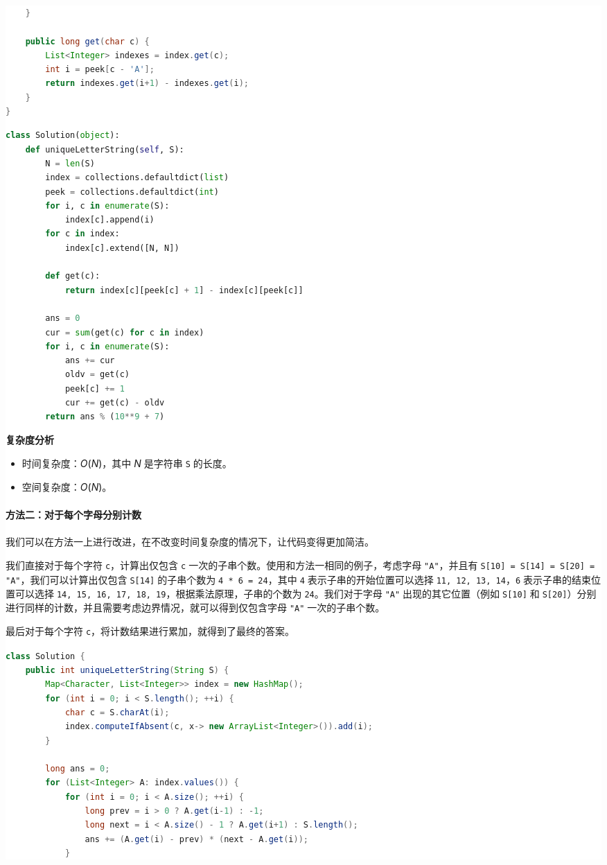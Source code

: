```Java [sol1]
    }

    public long get(char c) {
        List<Integer> indexes = index.get(c);
        int i = peek[c - 'A'];
        return indexes.get(i+1) - indexes.get(i);
    }
}
```

```Python [sol1]
class Solution(object):
    def uniqueLetterString(self, S):
        N = len(S)
        index = collections.defaultdict(list)
        peek = collections.defaultdict(int)
        for i, c in enumerate(S):
            index[c].append(i)
        for c in index:
            index[c].extend([N, N])

        def get(c):
            return index[c][peek[c] + 1] - index[c][peek[c]]

        ans = 0
        cur = sum(get(c) for c in index)
        for i, c in enumerate(S):
            ans += cur
            oldv = get(c)
            peek[c] += 1
            cur += get(c) - oldv
        return ans % (10**9 + 7)
```

**复杂度分析**

* 时间复杂度：$O(N)$，其中 $N$ 是字符串 `S` 的长度。

* 空间复杂度：$O(N)$。

#### 方法二：对于每个字母分别计数

我们可以在方法一上进行改进，在不改变时间复杂度的情况下，让代码变得更加简洁。

我们直接对于每个字符 `c`，计算出仅包含 `c` 一次的子串个数。使用和方法一相同的例子，考虑字母 `"A"`，并且有 `S[10] = S[14] = S[20] = "A"`，我们可以计算出仅包含 `S[14]` 的子串个数为 `4 * 6 = 24`，其中 `4` 表示子串的开始位置可以选择 `11, 12, 13, 14`，`6` 表示子串的结束位置可以选择 `14, 15, 16, 17, 18, 19`，根据乘法原理，子串的个数为 `24`。我们对于字母 `"A"` 出现的其它位置（例如 `S[10]` 和 `S[20]`）分别进行同样的计数，并且需要考虑边界情况，就可以得到仅包含字母 `"A"` 一次的子串个数。

最后对于每个字符 `c`，将计数结果进行累加，就得到了最终的答案。

```Java [sol2]
class Solution {
    public int uniqueLetterString(String S) {
        Map<Character, List<Integer>> index = new HashMap();
        for (int i = 0; i < S.length(); ++i) {
            char c = S.charAt(i);
            index.computeIfAbsent(c, x-> new ArrayList<Integer>()).add(i);
        }

        long ans = 0;
        for (List<Integer> A: index.values()) {
            for (int i = 0; i < A.size(); ++i) {
                long prev = i > 0 ? A.get(i-1) : -1;
                long next = i < A.size() - 1 ? A.get(i+1) : S.length();
                ans += (A.get(i) - prev) * (next - A.get(i));
            }
```